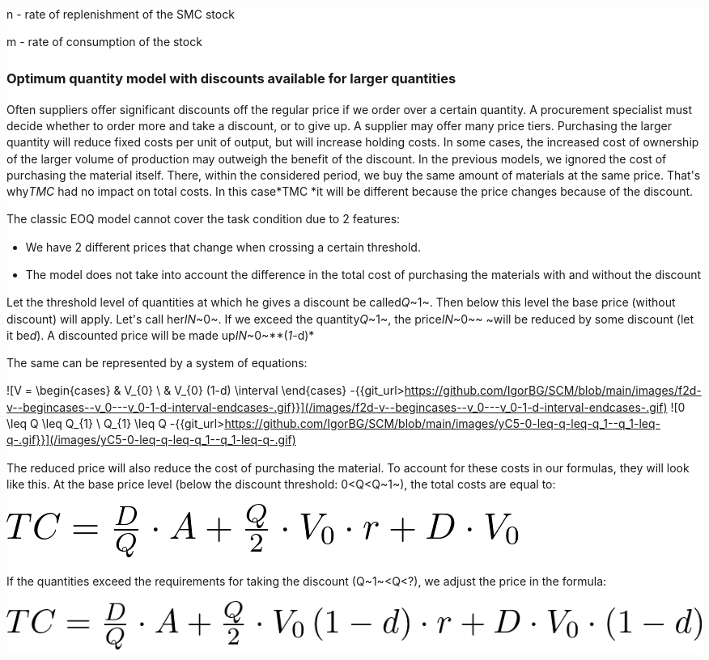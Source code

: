 n - rate of replenishment of the SMC stock

m - rate of consumption of the stock

### Optimum quantity model with discounts available for larger quantities

Often suppliers offer significant discounts off the regular price if we order over a certain quantity. A procurement specialist must decide whether to order more and take a discount, or to give up. A supplier may offer many price tiers. Purchasing the larger quantity will reduce fixed costs per unit of output, but will increase holding costs. In some cases, the increased cost of ownership of the larger volume of production may outweigh the benefit of the discount. In the previous models, we ignored the cost of purchasing the material itself. There, within the considered period, we buy the same amount of materials at the same price. That's why*TMC* had no impact on total costs. In this case*TMC *it will be different because the price changes because of the discount.

The classic EOQ model cannot cover the task condition due to 2 features:

- We have 2 different prices that change when crossing a certain threshold.

- The model does not take into account the difference in the total cost of purchasing the materials with and without the discount

Let the threshold level of quantities at which he gives a discount be called*Q*~1~. Then below this level the base price (without discount) will apply. Let's call her*IN*~0~. If we exceed the quantity*Q*~1~, the price*IN*~0~~ ~will be reduced by some discount (let it be*d*). A discounted price will be made up*IN*~0~**(*1*-d)*

The same can be represented by a system of equations:

![V = \begin{cases}
 & V_{0} \\ 
 & V_{0} (1-d) \interval
\end{cases}
-{{git_url>https://github.com/IgorBG/SCM/blob/main/images/f2d-v--begincases--v_0---v_0-1-d-interval-endcases-.gif}}](/images/f2d-v--begincases--v_0---v_0-1-d-interval-endcases-.gif)
![0 \leq Q \leq Q_{1} \\ 
Q_{1} \leq Q
-{{git_url>https://github.com/IgorBG/SCM/blob/main/images/yC5-0-leq-q-leq-q_1--q_1-leq-q-.gif}}](/images/yC5-0-leq-q-leq-q_1--q_1-leq-q-.gif)

The reduced price will also reduce the cost of purchasing the material. To account for these costs in our formulas, they will look like this. At the base price level (below the discount threshold: 0<Q<Q~1~), the total costs are equal to:

![TC=\frac{D}{Q}\cdot A+\frac{Q}{2}\cdot V_0\cdot r+D\cdot V_0](/images/HNX-tcfracdqcdot-afracq2cdot-v_0cdot-rdcdot-v_0.gif)

If the quantities exceed the requirements for taking the discount (Q~1~<Q<?), we adjust the price in the formula:

![TC=\frac{D}{Q}\cdot A+\frac{Q}{2}\cdot V_0\left(1-d\right)\cdot r+D\cdot V_0\cdot(1-d)](/images/AAy-tcfracdqcdot-afracq2cdot-v_0left1-drightcdot.gif)

